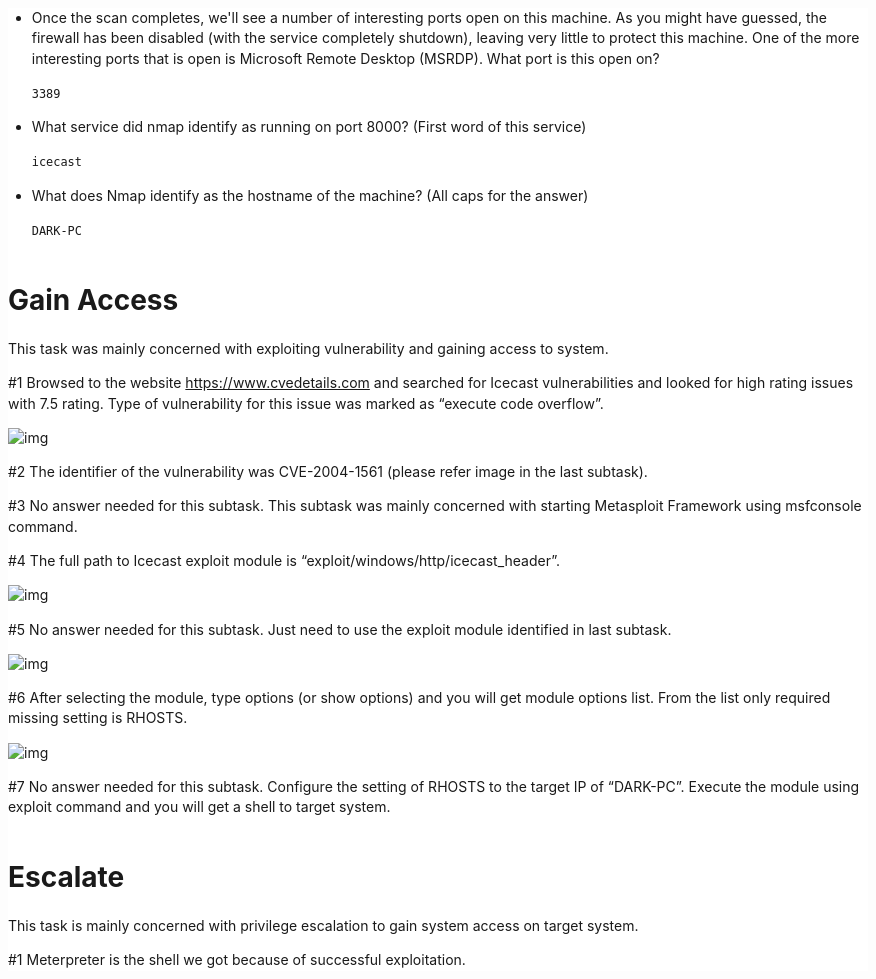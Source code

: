 ```shell
```

- Once the scan completes, we'll see a  number of interesting ports open on this machine. As you might have  guessed, the firewall has been disabled (with the service completely  shutdown), leaving very little to protect this machine. One of the more  interesting ports that is open is Microsoft Remote Desktop (MSRDP). What port is this open on?

  `3389`

- What service did nmap identify as running on port 8000? (First word of this service)

  `icecast`

- What does Nmap identify as the hostname of the machine? (All caps for the answer)

  `DARK-PC`



# Gain Access

This task was mainly concerned with exploiting vulnerability and gaining access to system.

\#1 Browsed to the website https://www.cvedetails.com and searched for Icecast vulnerabilities and looked for high rating  issues with 7.5 rating. Type of vulnerability for this issue was marked  as “execute code overflow”.

![img](https://stawmdesign.files.wordpress.com/2020/05/cve.png?w=1024)

\#2 The identifier of the vulnerability was CVE-2004-1561 (please refer image in the last subtask).

\#3 No answer needed for this subtask. This subtask was mainly  concerned with starting Metasploit Framework using msfconsole command.

\#4 The full path to Icecast exploit module is “exploit/windows/http/icecast_header”.

![img](https://stawmdesign.files.wordpress.com/2020/05/icecsat-msf-cmodule.png?w=1024)

\#5 No answer needed for this subtask. Just need to use the exploit module identified in last subtask.

![img](https://stawmdesign.files.wordpress.com/2020/05/set-rhosts.png?w=1024)

\#6 After selecting the module, type options (or show options) and you will get module options list. From the list only required missing  setting is RHOSTS.  

![img](https://stawmdesign.files.wordpress.com/2020/05/set-rhosts-1.png?w=1024)

\#7 No answer needed for this subtask. Configure the setting of RHOSTS to the target IP of “DARK-PC”. Execute the module using exploit command and you will get a shell to target system.

# Escalate

This task is mainly concerned with privilege escalation to gain system access on target system.

\#1 Meterpreter is the shell we got because of successful exploitation.
